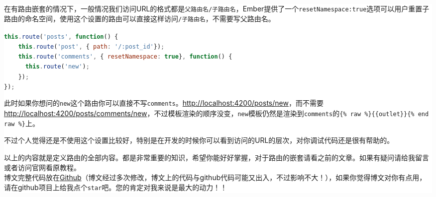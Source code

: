 在有路由嵌套的情况下，一般情况我们访问URL的格式都是`父路由名/子路由名`，Ember提供了一个`resetNamespace:true`选项可以用户重置子路由的命名空间，使用这个设置的路由可以直接这样访问`/子路由名`，不需要写父路由名。
```javascript
this.route('posts', function() {
    this.route('post', { path: '/:post_id'});
    this.route('comments', { resetNamespace: true}, function() {
      this.route('new');
    });
});
```
此时如果你想问的`new`这个路由你可以直接不写`comments`。[http://localhost:4200/posts/new](http://localhost:4200/posts/new)，而不需要[http://localhost:4200/posts/comments/new](http://localhost:4200/posts/comments/new)，不过模板渲染的顺序没变，`new`模板仍然是渲染到`comments`的`{% raw %}{{outlet}}{% endraw %}`上。

不过个人觉得还是不使用这个设置比较好，特别是在开发的时候你可以看到访问的URL的层次，对你调试代码还是很有帮助的。

以上的内容就是定义路由的全部内容。都是非常重要的知识，希望你能好好掌握，对于路由的嵌套请看之前的文章。如果有疑问请给我留言或者访问官网看原教程。
<br>
博文完整代码放在[Github](https://github.com/ubuntuvim/my_emberjs_code)（博文经过多次修改，博文上的代码与github代码可能又出入，不过影响不大！），如果你觉得博文对你有点用，请在github项目上给我点个`star`吧。您的肯定对我来说是最大的动力！！
